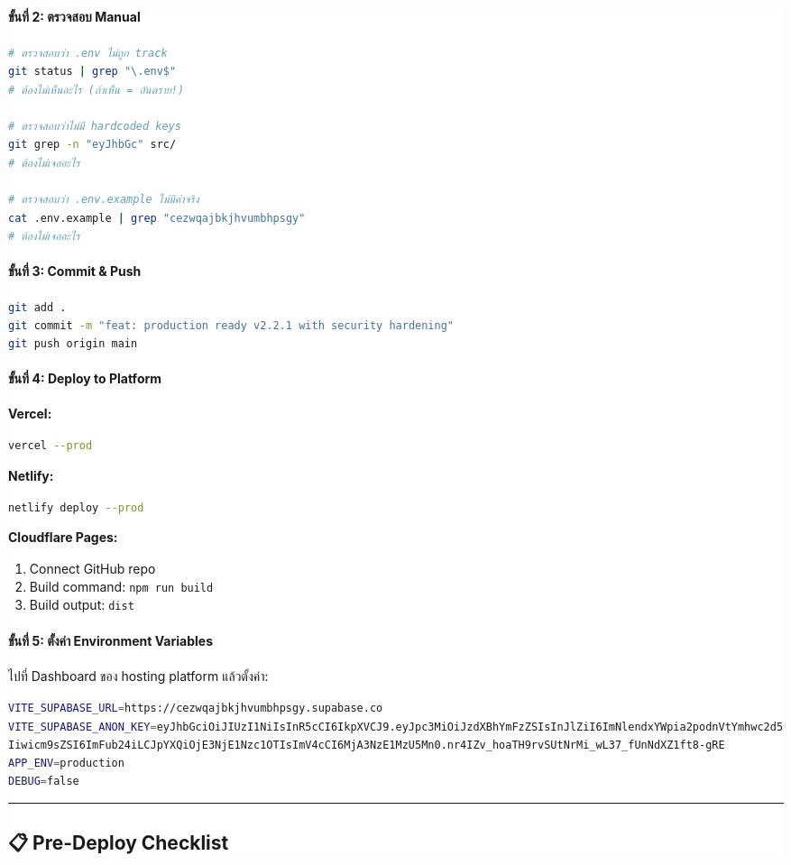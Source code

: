 #### ขั้นที่ 2: ตรวจสอบ Manual
```bash
# ตรวจสอบว่า .env ไม่ถูก track
git status | grep "\.env$"
# ต้องไม่เห็นอะไร (ถ้าเห็น = อันตราย!)

# ตรวจสอบว่าไม่มี hardcoded keys
git grep -n "eyJhbGc" src/
# ต้องไม่เจออะไร

# ตรวจสอบว่า .env.example ไม่มีค่าจริง
cat .env.example | grep "cezwqajbkjhvumbhpsgy"
# ต้องไม่เจออะไร
```

#### ขั้นที่ 3: Commit & Push
```bash
git add .
git commit -m "feat: production ready v2.2.1 with security hardening"
git push origin main
```

#### ขั้นที่ 4: Deploy to Platform

**Vercel:**
```bash
vercel --prod
```

**Netlify:**
```bash
netlify deploy --prod
```

**Cloudflare Pages:**
1. Connect GitHub repo
2. Build command: `npm run build`
3. Build output: `dist`

#### ขั้นที่ 5: ตั้งค่า Environment Variables

ไปที่ Dashboard ของ hosting platform แล้วตั้งค่า:

```bash
VITE_SUPABASE_URL=https://cezwqajbkjhvumbhpsgy.supabase.co
VITE_SUPABASE_ANON_KEY=eyJhbGciOiJIUzI1NiIsInR5cCI6IkpXVCJ9.eyJpc3MiOiJzdXBhYmFzZSIsInJlZiI6ImNlendxYWpia2podnVtYmhwc2d5Iiwicm9sZSI6ImFub24iLCJpYXQiOjE3NjE1Nzc1OTIsImV4cCI6MjA3NzE1MzU5Mn0.nr4IZv_hoaTH9rvSUtNrMi_wL37_fUnNdXZ1ft8-gRE
APP_ENV=production
DEBUG=false
```

---

## 📋 Pre-Deploy Checklist
